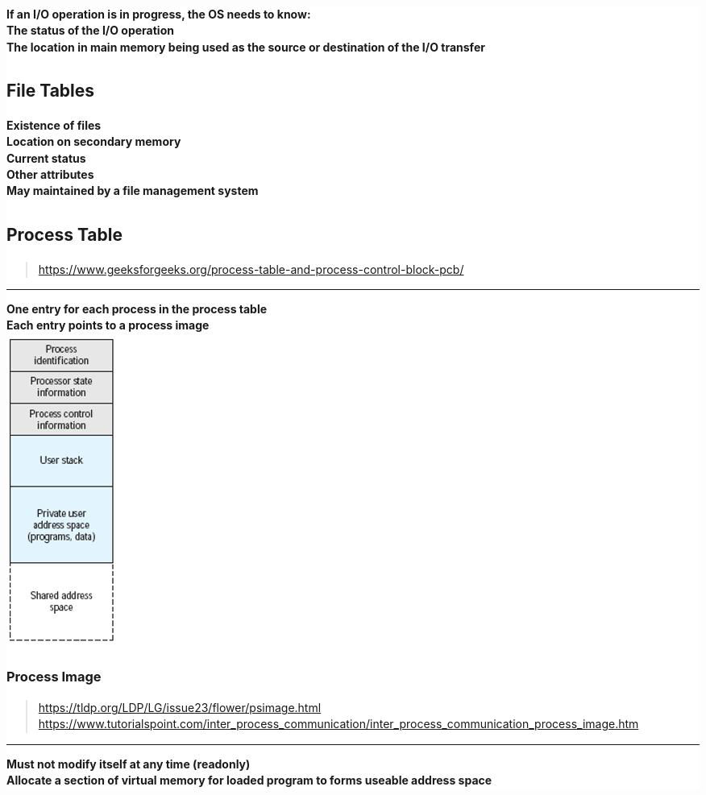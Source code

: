 **If an I/O operation is in progress, the OS needs to know:**  
  **The status of the I/O operation**  
  **The location in main memory being used as the source or destination of the I/O transfer**
## File Tables
**Existence of files**  
**Location on secondary memory**  
**Current status**  
**Other attributes**  
**May maintained by a file management system**
## Process Table
> https://www.geeksforgeeks.org/process-table-and-process-control-block-pcb/
---
**One entry for each process in the process table**  
**Each entry points to a process image**  
![Process Table](Image/process-table.png)
### Process Image
> https://tldp.org/LDP/LG/issue23/flower/psimage.html  
> https://www.tutorialspoint.com/inter_process_communication/inter_process_communication_process_image.htm  
---
**Must not modify itself at any time (readonly)**  
**Allocate a section of virtual memory for loaded program to forms useable address space**  